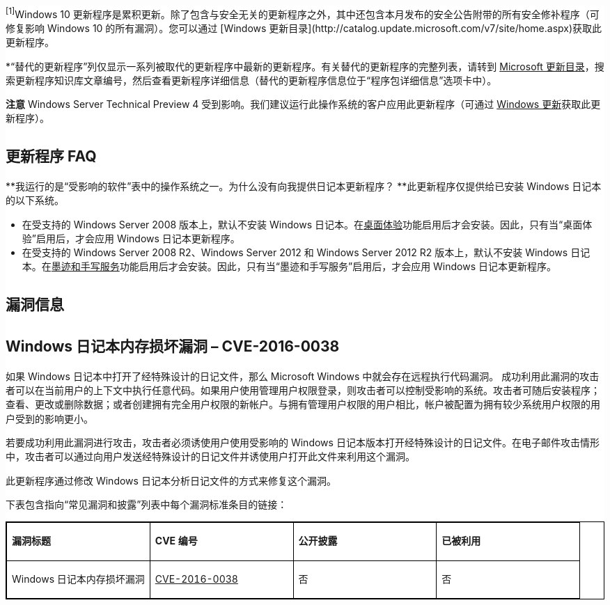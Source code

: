 </td>
</tr>
</table>
<p> </p>
<sup>[1]</sup>Windows 10 更新程序是累积更新。除了包含与安全无关的更新程序之外，其中还包含本月发布的安全公告附带的所有安全修补程序（可修复影响 Windows 10 的所有漏洞）。您可以通过 [Windows 更新目录](http://catalog.update.microsoft.com/v7/site/home.aspx)获取此更新程序。

\*“替代的更新程序”列仅显示一系列被取代的更新程序中最新的更新程序。有关替代的更新程序的完整列表，请转到 [Microsoft 更新目录](http://catalog.update.microsoft.com/v7/site/home.aspx)，搜索更新程序知识库文章编号，然后查看更新程序详细信息（替代的更新程序信息位于“程序包详细信息”选项卡中）。

**注意** Windows Server Technical Preview 4 受到影响。我们建议运行此操作系统的客户应用此更新程序（可通过 [Windows 更新](http://update.microsoft.com/microsoftupdate/v6/vistadefault.aspx?ln=zh-cn)获取此更新程序）。

更新程序 FAQ
------------

**我运行的是“受影响的软件”表中的操作系统之一。为什么没有向我提供日记本更新程序？
**此更新程序仅提供给已安装 Windows 日记本的以下系统。

-   在受支持的 Windows Server 2008 版本上，默认不安装 Windows 日记本。在[桌面体验](http://support.microsoft.com/zh-cn/kb/947036)功能启用后才会安装。因此，只有当“桌面体验”启用后，才会应用 Windows 日记本更新程序。
-   在受支持的 Windows Server 2008 R2、Windows Server 2012 和 Windows Server 2012 R2 版本上，默认不安装 Windows 日记本。在[墨迹和手写服务](https://technet.microsoft.com/zh-cn/library/dd759248.aspx)功能启用后才会安装。因此，只有当“墨迹和手写服务”启用后，才会应用 Windows 日记本更新程序。

漏洞信息
--------

Windows 日记本内存损坏漏洞 – CVE-2016-0038
------------------------------------------

如果 Windows 日记本中打开了经特殊设计的日记文件，那么 Microsoft Windows 中就会存在远程执行代码漏洞。 成功利用此漏洞的攻击者可以在当前用户的上下文中执行任意代码。如果用户使用管理用户权限登录，则攻击者可以控制受影响的系统。攻击者可随后安装程序；查看、更改或删除数据；或者创建拥有完全用户权限的新帐户。与拥有管理用户权限的用户相比，帐户被配置为拥有较少系统用户权限的用户受到的影响更小。

若要成功利用此漏洞进行攻击，攻击者必须诱使用户使用受影响的 Windows 日记本版本打开经特殊设计的日记文件。在电子邮件攻击情形中，攻击者可以通过向用户发送经特殊设计的日记文件并诱使用户打开此文件来利用这个漏洞。

此更新程序通过修改 Windows 日记本分析日记文件的方式来修复这个漏洞。

下表包含指向“常见漏洞和披露”列表中每个漏洞标准条目的链接：

<p> </p>
<table style="border:1px solid black;">
<colgroup>
<col width="25%" />
<col width="25%" />
<col width="25%" />
<col width="25%" />
</colgroup>
<tbody>
<tr class="odd">
<td style="border:1px solid black;"><p><strong>漏洞标题</strong></p></td>
<td style="border:1px solid black;"><p><strong>CVE 编号</strong></p></td>
<td style="border:1px solid black;"><p><strong>公开披露</strong></p></td>
<td style="border:1px solid black;"><p><strong>已被利用</strong></p></td>
</tr>  
<tr class="even">
<td style="border:1px solid black;"><p>Windows 日记本内存损坏漏洞</p></td>
<td style="border:1px solid black;"><p><a href="http://www.cve.mitre.org/cgi-bin/cvename.cgi?name=cve-2016-0038">CVE-2016-0038</a></p></td>
<td style="border:1px solid black;"><p>否</p></td>
<td style="border:1px solid black;"><p>否</p></td>
</tr>  
</tbody>  
</table>
  